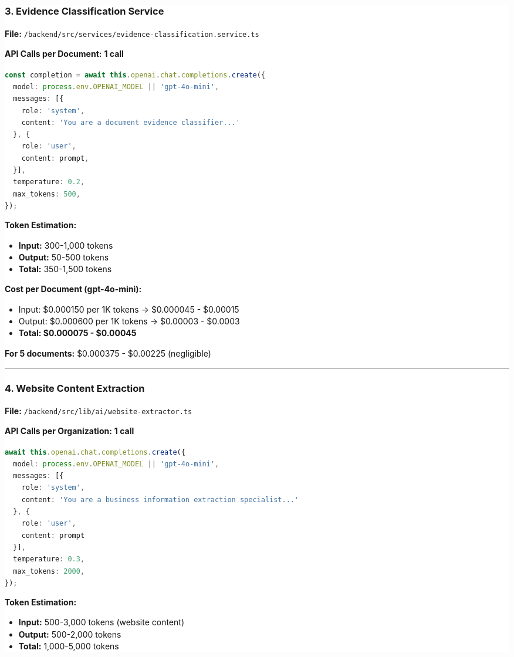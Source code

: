 ### 3. Evidence Classification Service
**File:** `/backend/src/services/evidence-classification.service.ts`

**API Calls per Document:** **1 call**

```typescript
const completion = await this.openai.chat.completions.create({
  model: process.env.OPENAI_MODEL || 'gpt-4o-mini',
  messages: [{
    role: 'system',
    content: 'You are a document evidence classifier...'
  }, {
    role: 'user',
    content: prompt,
  }],
  temperature: 0.2,
  max_tokens: 500,
});
```

**Token Estimation:**
- **Input:** 300-1,000 tokens
- **Output:** 50-500 tokens
- **Total:** 350-1,500 tokens

**Cost per Document (gpt-4o-mini):**
- Input: $0.000150 per 1K tokens → $0.000045 - $0.00015
- Output: $0.000600 per 1K tokens → $0.00003 - $0.0003
- **Total: $0.000075 - $0.00045**

**For 5 documents:** $0.000375 - $0.00225 (negligible)

---

### 4. Website Content Extraction
**File:** `/backend/src/lib/ai/website-extractor.ts`

**API Calls per Organization:** **1 call**

```typescript
await this.openai.chat.completions.create({
  model: process.env.OPENAI_MODEL || 'gpt-4o-mini',
  messages: [{
    role: 'system',
    content: 'You are a business information extraction specialist...'
  }, {
    role: 'user',
    content: prompt
  }],
  temperature: 0.3,
  max_tokens: 2000,
});
```

**Token Estimation:**
- **Input:** 500-3,000 tokens (website content)
- **Output:** 500-2,000 tokens
- **Total:** 1,000-5,000 tokens
